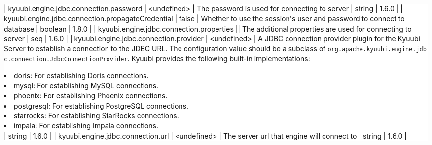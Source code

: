 | kyuubi.engine.jdbc.connection.password                   | &lt;undefined&gt;         | The password is used for connecting to server                                                                                                                                                                                                                                                                                                                                                                                                                                                                                                                                                                                                                                                                                                                                                                                                                                                                                                                                                                                                                   | string   | 1.6.0 |
| kyuubi.engine.jdbc.connection.propagateCredential        | false                     | Whether to use the session's user and password to connect to database                                                                                                                                                                                                                                                                                                                                                                                                                                                                                                                                                                                                                                                                                                                                                                                                                                                                                                                                                                                           | boolean  | 1.8.0 |
| kyuubi.engine.jdbc.connection.properties                                            || The additional properties are used for connecting to server                                                                                                                                                                                                                                                                                                                                                                                                                                                                                                                                                                                                                                                                                                                                                                                                                                                                                                                                                                                                     | seq      | 1.6.0 |
| kyuubi.engine.jdbc.connection.provider                   | &lt;undefined&gt;         | A JDBC connection provider plugin for the Kyuubi Server to establish a connection to the JDBC URL. The configuration value should be a subclass of `org.apache.kyuubi.engine.jdbc.connection.JdbcConnectionProvider`. Kyuubi provides the following built-in implementations: <li>doris: For establishing Doris connections.</li> <li>mysql: For establishing MySQL connections.</li> <li>phoenix: For establishing Phoenix connections.</li> <li>postgresql: For establishing PostgreSQL connections.</li><li>starrocks: For establishing StarRocks connections.</li><li>impala: For establishing Impala connections.</li>                                                                                                                                                                                                                                                                                                                                                                                                                                     | string   | 1.6.0 |
| kyuubi.engine.jdbc.connection.url                        | &lt;undefined&gt;         | The server url that engine will connect to                                                                                                                                                                                                                                                                                                                                                                                                                                                                                                                                                                                                                                                                                                                                                                                                                                                                                                                                                                                                                      | string   | 1.6.0 |